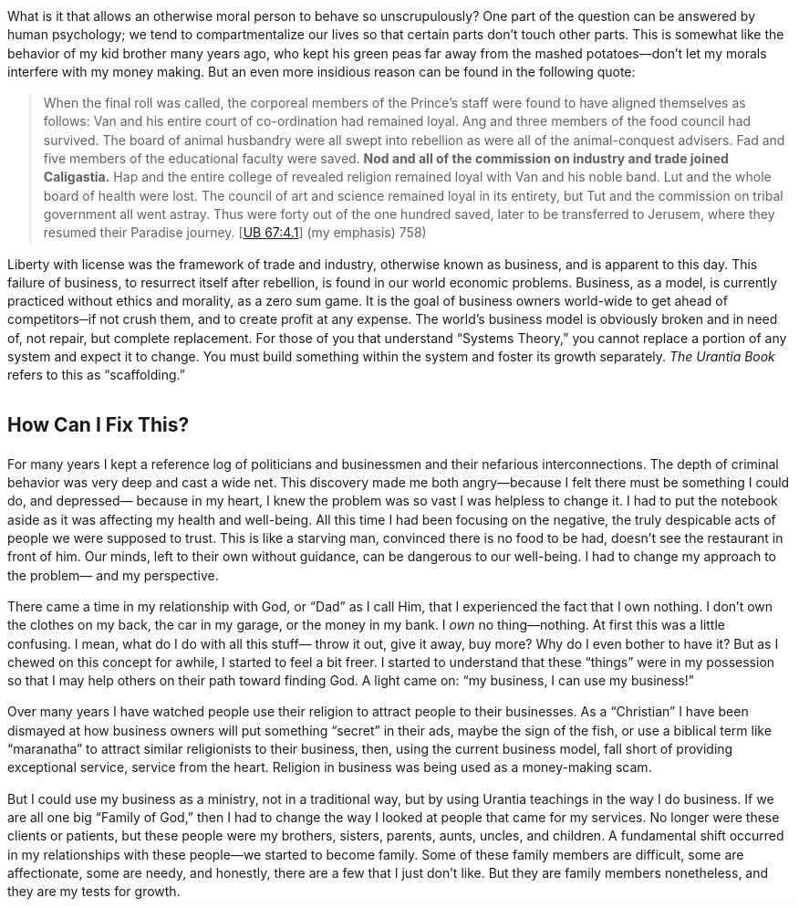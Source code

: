 What is it that allows an otherwise moral person to behave so unscrupulously? One part of the question can be answered by human psychology; we tend to compartmentalize our lives so that certain parts don’t touch other parts. This is somewhat like the behavior of my kid brother many years ago, who kept his green peas far away from the mashed potatoes—don’t let my morals interfere with my money making. But an even more insidious reason can be found in the following quote: 

> When the final roll was called, the corporeal members of the Prince’s staff were found to have aligned themselves as follows: Van and his entire court of co-ordination had remained loyal. Ang and three members of the food council had survived. The board of animal husbandry were all swept into rebellion as were all of the animal-conquest advisers. Fad and five members of the educational faculty were saved. __Nod and all of the commission on industry and trade joined Caligastia.__ Hap and the entire college of revealed religion remained loyal with Van and his noble band. Lut and the whole board of health were lost. The council of art and science remained loyal in its entirety, but Tut and the commission on tribal government all went astray. Thus were forty out of the one hundred saved, later to be transferred to Jerusem, where they resumed their Paradise journey. [[UB 67:4.1](/en/The_Urantia_Book/67#p4_1)] (my emphasis) 758)  

Liberty with license was the framework of trade and industry, otherwise known as business, and is apparent to this day. This failure of business, to resurrect itself after rebellion, is found in our world economic problems. Business, as a model, is currently practiced without ethics and morality, as a zero sum game. It is the goal of business owners world-wide to get ahead of competitors─if not crush them, and to create profit at any expense. The world’s business model is obviously broken and in need of, not repair, but complete replacement. For those of you that understand “Systems Theory,” you cannot replace a portion of any system and expect it to change. You must build something within the system and foster its growth separately. _The Urantia Book_ refers to this as “scaffolding.” 

## How Can I Fix This? 

For many years I kept a reference log of politicians and businessmen and their nefarious interconnections. The depth of criminal behavior was very deep and cast a wide net. This discovery made me both angry—because I felt there must be something I could do, and depressed— because in my heart, I knew the problem was so vast I was helpless to change it. I had to put the notebook aside as it was affecting my health and well-being. All this time I had been focusing on the negative, the truly despicable acts of people we were supposed to trust. This is like a starving man, convinced there is no food to be had, doesn’t see the restaurant in front of him. Our minds, left to their own without guidance, can be dangerous to our well-being. I had to change my approach to the problem— and my perspective. 

There came a time in my relationship with God, or “Dad” as I call Him, that I experienced the fact that I own nothing. I don’t own the clothes on my back, the car in my garage, or the money in my bank. I _own_ no thing—nothing. At first this was a little confusing. I mean, what do I do with all this stuff— throw it out, give it away, buy more? Why do I even bother to have it? But as I chewed on this concept for awhile, I started to feel a bit freer. I started to understand that these “things” were in my possession so that I may help others on their path toward finding God. A light came on: “my business, I can use my business!” 

Over many years I have watched people use their religion to attract people to their businesses. As a “Christian” I have been dismayed at how business owners will put something “secret” in their ads, maybe the sign of the fish, or use a biblical term like “maranatha” to attract similar religionists to their business, then, using the current business model, fall short of providing exceptional service, service from the heart. Religion in business was being used as a money-making scam. 

But I could use my business as a ministry, not in a traditional way, but by using Urantia teachings in the way I do business. If we are all one big “Family of God,” then I had to change the way I looked at people that came for my services. No longer were these clients or patients, but these people were my brothers, sisters, parents, aunts, uncles, and children. A fundamental shift occurred in my relationships with these people—we started to become family. Some of these family members are difficult, some are affectionate, some are needy, and honestly, there are a few that I just don’t like. But they are family members nonetheless, and they are my tests for growth. 
